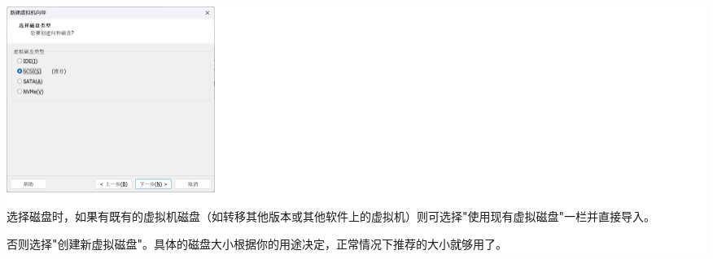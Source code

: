 <img src="/assets/basic/10-linux-basic-2/image-20240901002740664.png" alt="image-20240901002740664" style="zoom:25%;" />

选择磁盘时，如果有既有的虚拟机磁盘（如转移其他版本或其他软件上的虚拟机）则可选择"使用现有虚拟磁盘"一栏并直接导入。

否则选择"创建新虚拟磁盘"。具体的磁盘大小根据你的用途决定，正常情况下推荐的大小就够用了。
